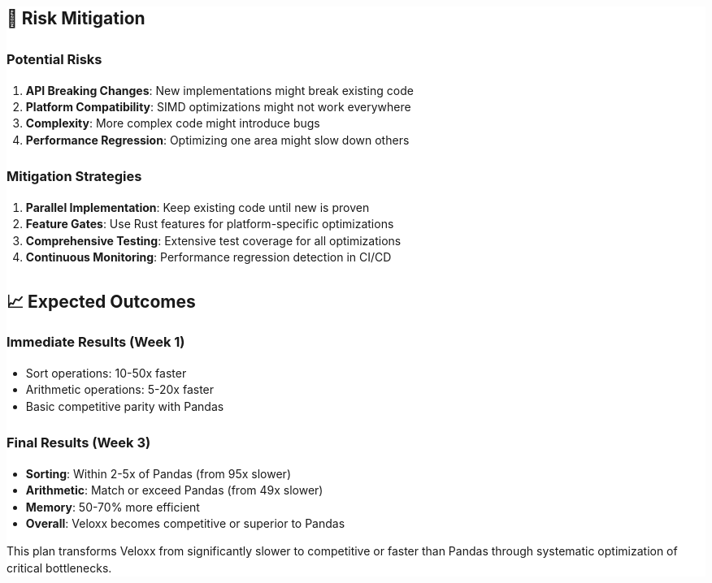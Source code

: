 ## 🚨 Risk Mitigation

### Potential Risks
1. **API Breaking Changes**: New implementations might break existing code
2. **Platform Compatibility**: SIMD optimizations might not work everywhere
3. **Complexity**: More complex code might introduce bugs
4. **Performance Regression**: Optimizing one area might slow down others

### Mitigation Strategies
1. **Parallel Implementation**: Keep existing code until new is proven
2. **Feature Gates**: Use Rust features for platform-specific optimizations
3. **Comprehensive Testing**: Extensive test coverage for all optimizations
4. **Continuous Monitoring**: Performance regression detection in CI/CD

## 📈 Expected Outcomes

### Immediate Results (Week 1)
- Sort operations: 10-50x faster
- Arithmetic operations: 5-20x faster
- Basic competitive parity with Pandas

### Final Results (Week 3)
- **Sorting**: Within 2-5x of Pandas (from 95x slower)
- **Arithmetic**: Match or exceed Pandas (from 49x slower)
- **Memory**: 50-70% more efficient
- **Overall**: Veloxx becomes competitive or superior to Pandas

This plan transforms Veloxx from significantly slower to competitive or faster than Pandas through systematic optimization of critical bottlenecks.

